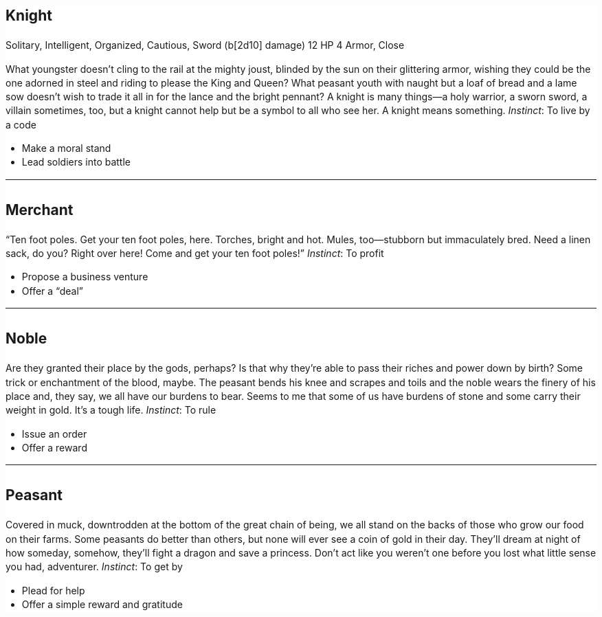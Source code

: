 ## Knight

Solitary, Intelligent, Organized, Cautious, Sword \(b\[2d10\] damage\) 12 HP 4 Armor, Close

What youngster doesn’t cling to the rail at the mighty joust, blinded by the
sun on their glittering armor, wishing they could be the one adorned in steel
and riding to please the King and Queen? What peasant youth with naught but a
loaf of bread and a lame sow doesn’t wish to trade it all in for the lance and
the bright pennant? A knight is many things—a holy warrior, a sworn sword, a
villain sometimes, too, but a knight cannot help but be a symbol to all who
see her. A knight means something. _Instinct_: To live by a code

  * Make a moral stand
  * Lead soldiers into battle

***

## Merchant

“Ten foot poles. Get your ten foot poles, here. Torches, bright and hot.
Mules, too—stubborn but immaculately bred. Need a linen sack, do you? Right
over here\! Come and get your ten foot poles\!” _Instinct_: To profit

  * Propose a business venture
  * Offer a “deal”

***

## Noble

Are they granted their place by the gods, perhaps? Is that why they’re able to
pass their riches and power down by birth? Some trick or enchantment of the
blood, maybe. The peasant bends his knee and scrapes and toils and the noble
wears the finery of his place and, they say, we all have our burdens to bear.
Seems to me that some of us have burdens of stone and some carry their weight
in gold. It’s a tough life. _Instinct_: To rule

  * Issue an order
  * Offer a reward

***

## Peasant

Covered in muck, downtrodden at the bottom of the great chain of being, we all
stand on the backs of those who grow our food on their farms. Some peasants do
better than others, but none will ever see a coin of gold in their day.
They’ll dream at night of how someday, somehow, they’ll fight a dragon and
save a princess. Don’t act like you weren’t one before you lost what little
sense you had, adventurer. _Instinct_: To get by

  * Plead for help
  * Offer a simple reward and gratitude
